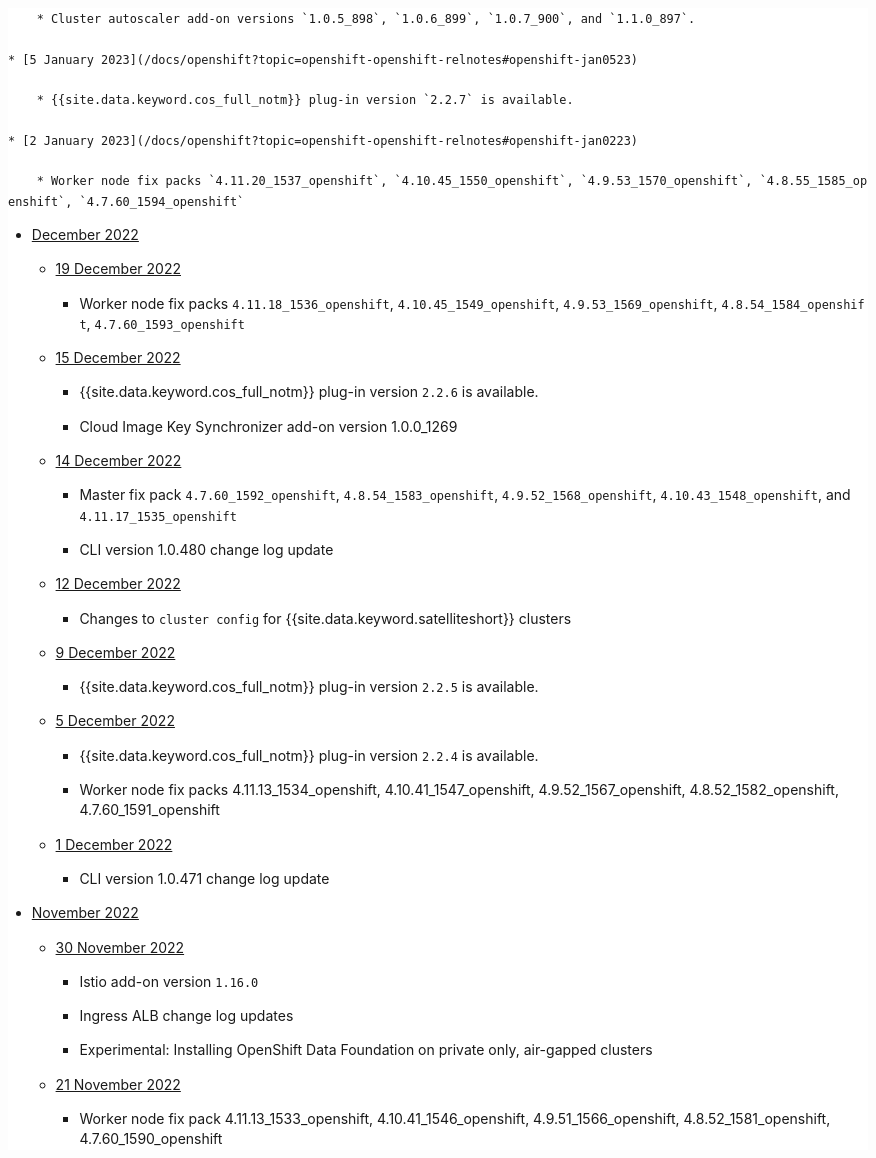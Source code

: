         * Cluster autoscaler add-on versions `1.0.5_898`, `1.0.6_899`, `1.0.7_900`, and `1.1.0_897`.

    * [5 January 2023](/docs/openshift?topic=openshift-openshift-relnotes#openshift-jan0523)

        * {{site.data.keyword.cos_full_notm}} plug-in version `2.2.7` is available.

    * [2 January 2023](/docs/openshift?topic=openshift-openshift-relnotes#openshift-jan0223)

        * Worker node fix packs `4.11.20_1537_openshift`, `4.10.45_1550_openshift`, `4.9.53_1570_openshift`, `4.8.55_1585_openshift`, `4.7.60_1594_openshift`

* [December 2022](/docs/openshift?topic=openshift-openshift-relnotes#openshift-dec22)

    * [19 December 2022](/docs/openshift?topic=openshift-openshift-relnotes#openshift-dec1922)

        * Worker node fix packs `4.11.18_1536_openshift`, `4.10.45_1549_openshift`, `4.9.53_1569_openshift`, `4.8.54_1584_openshift`, `4.7.60_1593_openshift`

    * [15 December 2022](/docs/openshift?topic=openshift-openshift-relnotes#openshift-dec1522)

        * {{site.data.keyword.cos_full_notm}} plug-in version `2.2.6` is available.

        * Cloud Image Key Synchronizer add-on version 1.0.0_1269

    * [14 December 2022](/docs/openshift?topic=openshift-openshift-relnotes#openshift-dec1422)

        * Master fix pack `4.7.60_1592_openshift`, `4.8.54_1583_openshift`, `4.9.52_1568_openshift`, `4.10.43_1548_openshift`, and `4.11.17_1535_openshift`

        * CLI version 1.0.480 change log update

    * [12 December 2022](/docs/openshift?topic=openshift-openshift-relnotes#openshift-dec1222)

        * Changes to `cluster config` for {{site.data.keyword.satelliteshort}} clusters

    * [9 December 2022](/docs/openshift?topic=openshift-openshift-relnotes#openshift-dec0922)

        * {{site.data.keyword.cos_full_notm}} plug-in version `2.2.5` is available.

    * [5 December 2022](/docs/openshift?topic=openshift-openshift-relnotes#openshift-dec0522)

        * {{site.data.keyword.cos_full_notm}} plug-in version `2.2.4` is available.

        * Worker node fix packs 4.11.13_1534_openshift, 4.10.41_1547_openshift, 4.9.52_1567_openshift, 4.8.52_1582_openshift, 4.7.60_1591_openshift

    * [1 December 2022](/docs/openshift?topic=openshift-openshift-relnotes#openshift-dec0122)

        * CLI version 1.0.471 change log update

* [November 2022](/docs/openshift?topic=openshift-openshift-relnotes#openshift-nov22)

    * [30 November 2022](/docs/openshift?topic=openshift-openshift-relnotes#openshift-nov3022)

        * Istio add-on version `1.16.0`

        * Ingress ALB change log updates

        * Experimental: Installing OpenShift Data Foundation on private only, air-gapped clusters

    * [21 November 2022](/docs/openshift?topic=openshift-openshift-relnotes#openshift-nov2122)

        * Worker node fix pack 4.11.13_1533_openshift, 4.10.41_1546_openshift, 4.9.51_1566_openshift, 4.8.52_1581_openshift, 4.7.60_1590_openshift
